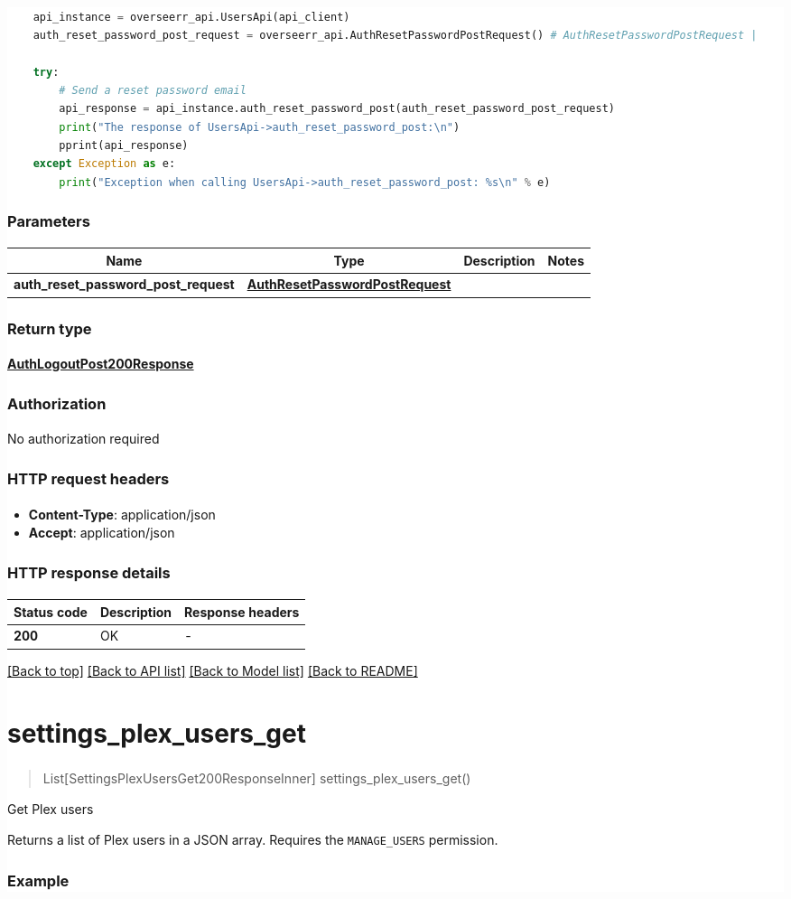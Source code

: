 ```python
    api_instance = overseerr_api.UsersApi(api_client)
    auth_reset_password_post_request = overseerr_api.AuthResetPasswordPostRequest() # AuthResetPasswordPostRequest | 

    try:
        # Send a reset password email
        api_response = api_instance.auth_reset_password_post(auth_reset_password_post_request)
        print("The response of UsersApi->auth_reset_password_post:\n")
        pprint(api_response)
    except Exception as e:
        print("Exception when calling UsersApi->auth_reset_password_post: %s\n" % e)
```



### Parameters

Name | Type | Description  | Notes
------------- | ------------- | ------------- | -------------
 **auth_reset_password_post_request** | [**AuthResetPasswordPostRequest**](AuthResetPasswordPostRequest.md)|  | 

### Return type

[**AuthLogoutPost200Response**](AuthLogoutPost200Response.md)

### Authorization

No authorization required

### HTTP request headers

 - **Content-Type**: application/json
 - **Accept**: application/json

### HTTP response details
| Status code | Description | Response headers |
|-------------|-------------|------------------|
**200** | OK |  -  |

[[Back to top]](#) [[Back to API list]](../README.md#documentation-for-api-endpoints) [[Back to Model list]](../README.md#documentation-for-models) [[Back to README]](../README.md)

# **settings_plex_users_get**
> List[SettingsPlexUsersGet200ResponseInner] settings_plex_users_get()

Get Plex users

Returns a list of Plex users in a JSON array.  Requires the `MANAGE_USERS` permission. 

### Example
